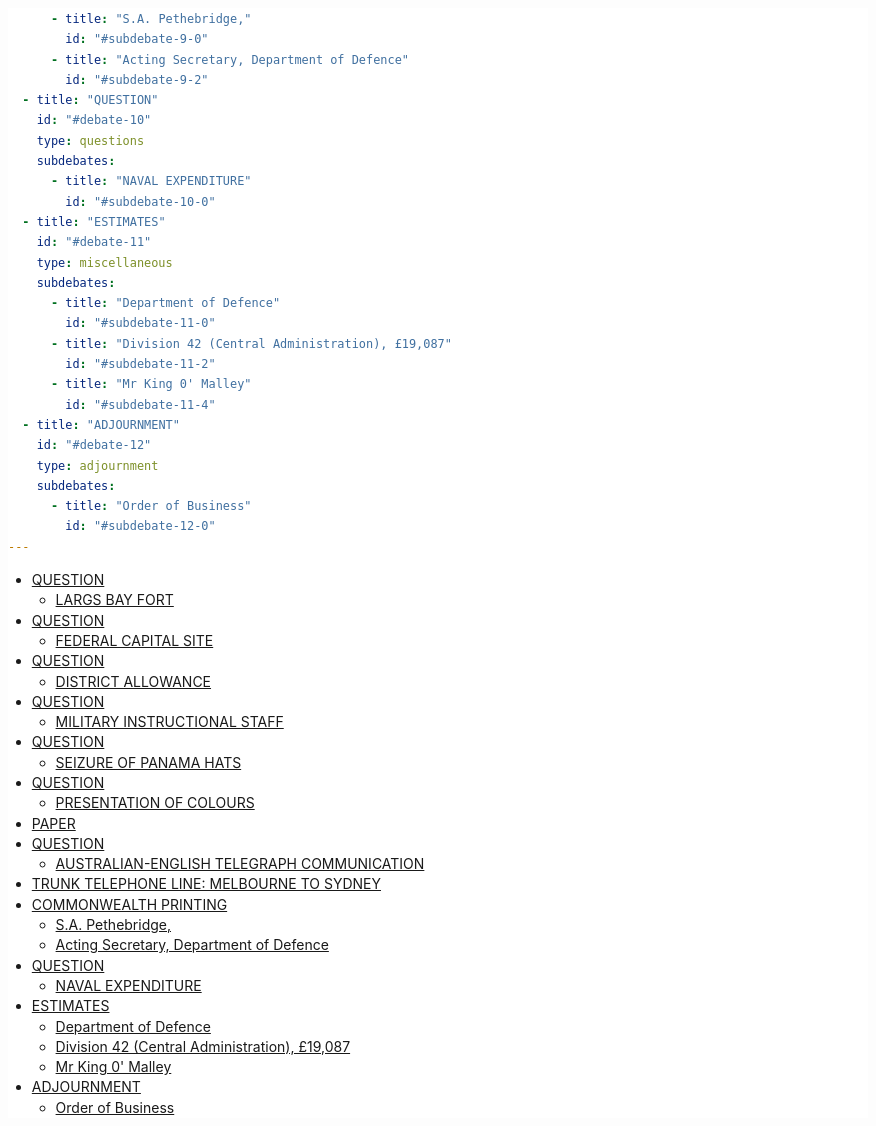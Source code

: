 ```yaml
      - title: "S.A. Pethebridge,"
        id: "#subdebate-9-0"
      - title: "Acting Secretary, Department of Defence"
        id: "#subdebate-9-2"
  - title: "QUESTION"
    id: "#debate-10"
    type: questions
    subdebates:
      - title: "NAVAL EXPENDITURE"
        id: "#subdebate-10-0"
  - title: "ESTIMATES"
    id: "#debate-11"
    type: miscellaneous
    subdebates:
      - title: "Department of Defence"
        id: "#subdebate-11-0"
      - title: "Division 42 (Central Administration), £19,087"
        id: "#subdebate-11-2"
      - title: "Mr King 0' Malley"
        id: "#subdebate-11-4"
  - title: "ADJOURNMENT"
    id: "#debate-12"
    type: adjournment
    subdebates:
      - title: "Order of Business"
        id: "#subdebate-12-0"
---
```


* [QUESTION](#debate-0)
    * [LARGS BAY FORT](#subdebate-0-0)
* [QUESTION](#debate-1)
    * [FEDERAL CAPITAL SITE](#subdebate-1-0)
* [QUESTION](#debate-2)
    * [DISTRICT ALLOWANCE](#subdebate-2-0)
* [QUESTION](#debate-3)
    * [MILITARY INSTRUCTIONAL STAFF](#subdebate-3-0)
* [QUESTION](#debate-4)
    * [SEIZURE OF PANAMA HATS](#subdebate-4-0)
* [QUESTION](#debate-5)
    * [PRESENTATION OF COLOURS](#subdebate-5-0)
* [PAPER](#debate-6)
* [QUESTION](#debate-7)
    * [AUSTRALIAN-ENGLISH TELEGRAPH COMMUNICATION](#subdebate-7-0)
* [TRUNK TELEPHONE LINE: MELBOURNE TO SYDNEY](#debate-8)
* [COMMONWEALTH PRINTING](#debate-9)
    * [S.A. Pethebridge,](#subdebate-9-0)
    * [Acting Secretary, Department of Defence](#subdebate-9-2)
* [QUESTION](#debate-10)
    * [NAVAL EXPENDITURE](#subdebate-10-0)
* [ESTIMATES](#debate-11)
    * [Department of Defence](#subdebate-11-0)
    * [Division 42 (Central Administration), £19,087](#subdebate-11-2)
    * [Mr King 0' Malley](#subdebate-11-4)
* [ADJOURNMENT](#debate-12)
    * [Order of Business](#subdebate-12-0)
